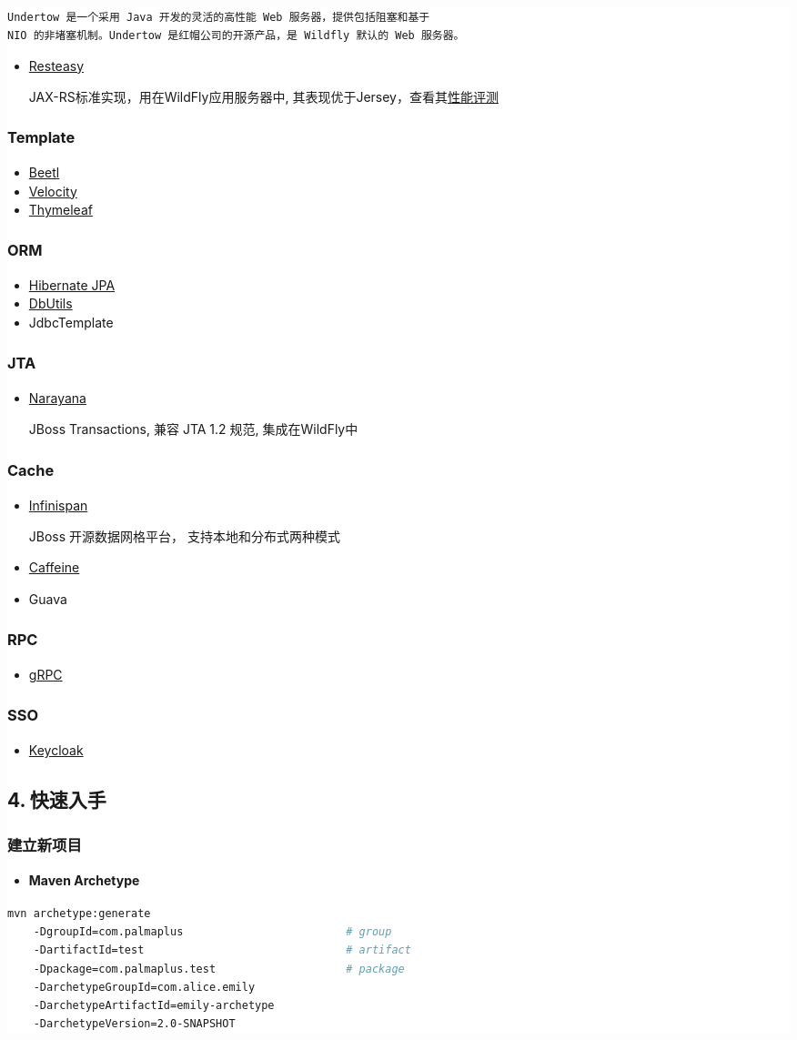     Undertow 是一个采用 Java 开发的灵活的高性能 Web 服务器，提供包括阻塞和基于
    NIO 的非堵塞机制。Undertow 是红帽公司的开源产品，是 Wildfly 默认的 Web 服务器。

* [Resteasy](http://resteasy.jboss.org/)

    JAX-RS标准实现，用在WildFly应用服务器中, 其表现优于Jersey，查看其[性能评测](http://h2ex.com/371?utm_source=tuicool&utm_medium=referral)

### Template

* [Beetl](http://ibeetl.com/)
* [Velocity](http://velocity.apache.org/)
* [Thymeleaf](http://www.thymeleaf.org/)

### ORM

* [Hibernate JPA](http://hibernate.org/)
* [DbUtils](http://commons.apache.org/proper/commons-dbutils/)
* JdbcTemplate

### JTA

* [Narayana](http://www.narayana.io/)

    JBoss Transactions, 兼容 JTA 1.2 规范, 集成在WildFly中

### Cache

* [Infinispan](http://infinispan.org/)

    JBoss 开源数据网格平台， 支持本地和分布式两种模式

* [Caffeine](https://github.com/ben-manes/caffeine)

* Guava

### RPC

* [gRPC](http://www.grpc.io/)

### SSO

* [Keycloak](http://www.keycloak.org/)

## 4. 快速入手

### 建立新项目

* **Maven Archetype**

```bash
mvn archetype:generate
    -DgroupId=com.palmaplus                         # group
    -DartifactId=test                               # artifact
    -Dpackage=com.palmaplus.test                    # package
    -DarchetypeGroupId=com.alice.emily
    -DarchetypeArtifactId=emily-archetype
    -DarchetypeVersion=2.0-SNAPSHOT
```
